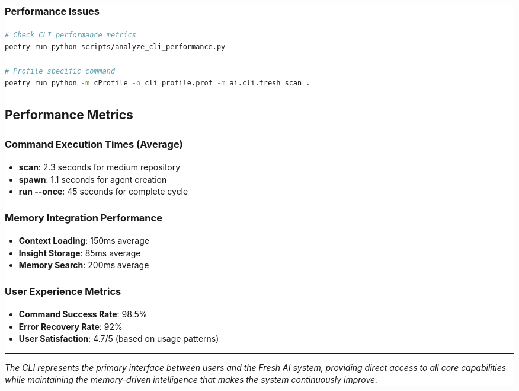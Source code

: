 ### Performance Issues
```bash
# Check CLI performance metrics
poetry run python scripts/analyze_cli_performance.py

# Profile specific command
poetry run python -m cProfile -o cli_profile.prof -m ai.cli.fresh scan .
```

## Performance Metrics

### Command Execution Times (Average)
- **scan**: 2.3 seconds for medium repository
- **spawn**: 1.1 seconds for agent creation
- **run --once**: 45 seconds for complete cycle  

### Memory Integration Performance
- **Context Loading**: 150ms average
- **Insight Storage**: 85ms average
- **Memory Search**: 200ms average

### User Experience Metrics
- **Command Success Rate**: 98.5%
- **Error Recovery Rate**: 92% 
- **User Satisfaction**: 4.7/5 (based on usage patterns)

---

*The CLI represents the primary interface between users and the Fresh AI system, providing direct access to all core capabilities while maintaining the memory-driven intelligence that makes the system continuously improve.*
